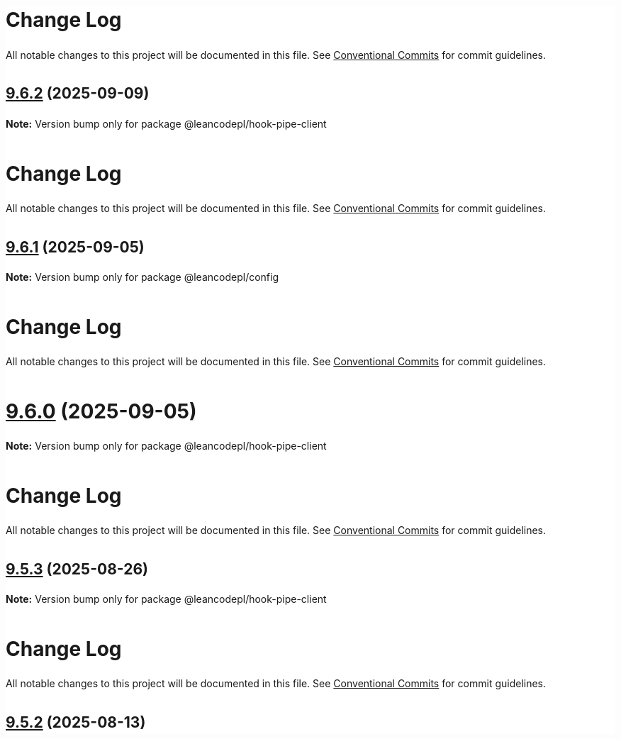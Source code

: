 # Change Log

All notable changes to this project will be documented in this file. See
[Conventional Commits](https://conventionalcommits.org) for commit guidelines.

## [9.6.2](https://github.com/leancodepl/js_corelibrary/compare/v9.6.1...v9.6.2) (2025-09-09)

**Note:** Version bump only for package @leancodepl/hook-pipe-client

# Change Log

All notable changes to this project will be documented in this file. See
[Conventional Commits](https://conventionalcommits.org) for commit guidelines.

## [9.6.1](https://github.com/leancodepl/js_corelibrary/compare/v9.6.0...v9.6.1) (2025-09-05)

**Note:** Version bump only for package @leancodepl/config

# Change Log

All notable changes to this project will be documented in this file. See
[Conventional Commits](https://conventionalcommits.org) for commit guidelines.

# [9.6.0](https://github.com/leancodepl/js_corelibrary/compare/v9.5.3...v9.6.0) (2025-09-05)

**Note:** Version bump only for package @leancodepl/hook-pipe-client

# Change Log

All notable changes to this project will be documented in this file. See
[Conventional Commits](https://conventionalcommits.org) for commit guidelines.

## [9.5.3](https://github.com/leancodepl/js_corelibrary/compare/v9.5.2...v9.5.3) (2025-08-26)

**Note:** Version bump only for package @leancodepl/hook-pipe-client

# Change Log

All notable changes to this project will be documented in this file. See
[Conventional Commits](https://conventionalcommits.org) for commit guidelines.

## [9.5.2](https://github.com/leancodepl/js_corelibrary/compare/v9.5.1...v9.5.2) (2025-08-13)
